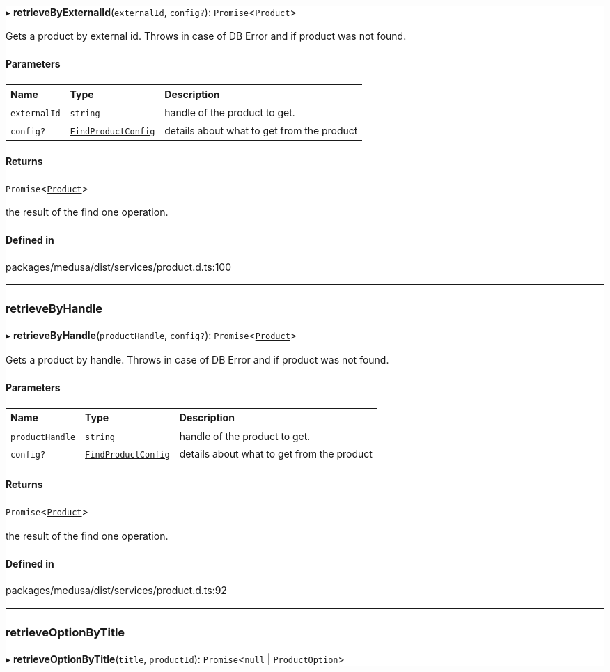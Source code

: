 ▸ **retrieveByExternalId**(`externalId`, `config?`): `Promise`<[`Product`](internal-3.Product.md)\>

Gets a product by external id.
Throws in case of DB Error and if product was not found.

#### Parameters

| Name | Type | Description |
| :------ | :------ | :------ |
| `externalId` | `string` | handle of the product to get. |
| `config?` | [`FindProductConfig`](../modules/internal-8.md#findproductconfig) | details about what to get from the product |

#### Returns

`Promise`<[`Product`](internal-3.Product.md)\>

the result of the find one operation.

#### Defined in

packages/medusa/dist/services/product.d.ts:100

___

### retrieveByHandle

▸ **retrieveByHandle**(`productHandle`, `config?`): `Promise`<[`Product`](internal-3.Product.md)\>

Gets a product by handle.
Throws in case of DB Error and if product was not found.

#### Parameters

| Name | Type | Description |
| :------ | :------ | :------ |
| `productHandle` | `string` | handle of the product to get. |
| `config?` | [`FindProductConfig`](../modules/internal-8.md#findproductconfig) | details about what to get from the product |

#### Returns

`Promise`<[`Product`](internal-3.Product.md)\>

the result of the find one operation.

#### Defined in

packages/medusa/dist/services/product.d.ts:92

___

### retrieveOptionByTitle

▸ **retrieveOptionByTitle**(`title`, `productId`): `Promise`<``null`` \| [`ProductOption`](internal-3.ProductOption.md)\>
